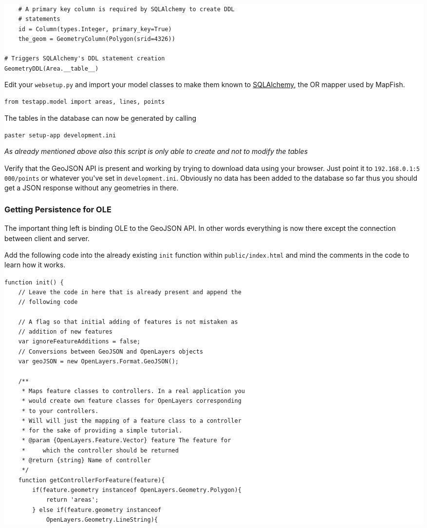         # A primary key column is required by SQLAlchemy to create DDL
        # statements
        id = Column(types.Integer, primary_key=True)
        the_geom = GeometryColumn(Polygon(srid=4326))
    
    # Triggers SQLAlchemy's DDL statement creation
    GeometryDDL(Area.__table__)

Edit your `websetup.py` and import your model classes to make them known to [SQLAlchemy](http://www.sqlalchemy.org/), the OR mapper used by MapFish.

    from testapp.model import areas, lines, points

The tables in the database can now be generated by calling

    paster setup-app development.ini
    

_As already mentioned above also this script is only able to create and not to modify the tables_

Verify that the GeoJSON API is present and working by trying to download data using your browser. Just point it to `192.168.0.1:5000/points` or whatever you've set in `development.ini`. Obviously no data has been added to the database so far thus you should get a JSON response without any geometries in there.

### Getting Persistence for OLE

The important thing left is binding OLE to the GeoJSON API. In other words everything is now there except the connection between client and server.

Add the following code into the already existing `init` function within `public/index.html` and mind the comments in the code to learn how it works.

    function init() {
        // Leave the code in here that is already present and append the
        // following code
    
        // A flag so that initial adding of features is not mistaken as
        // addition of new features
        var ignoreFeatureAdditions = false;
        // Conversions between GeoJSON and OpenLayers objects
        var geoJSON = new OpenLayers.Format.GeoJSON();
    
        /**
         * Maps feature classes to controllers. In a real application you
         * would create own feature classes for OpenLayers corresponding
         * to your controllers.
         * Will will just the mapping of a feature class to a controller
         * for the sake of providing a simple tutorial.
         * @param {OpenLayers.Feature.Vector} feature The feature for
         *     which the controller should be returned
         * @return {string} Name of controller
         */
        function getControllerForFeature(feature){
            if(feature.geometry instanceof OpenLayers.Geometry.Polygon){
                return 'areas';
            } else if(feature.geometry instanceof
                OpenLayers.Geometry.LineString){
                